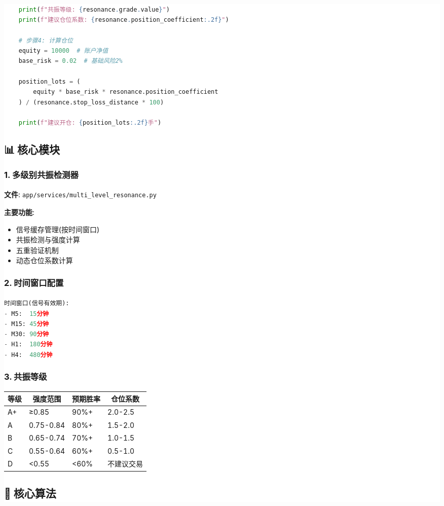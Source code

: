 ```python
    print(f"共振等级: {resonance.grade.value}")
    print(f"建议仓位系数: {resonance.position_coefficient:.2f}")
    
    # 步骤4: 计算仓位
    equity = 10000  # 账户净值
    base_risk = 0.02  # 基础风险2%
    
    position_lots = (
        equity * base_risk * resonance.position_coefficient
    ) / (resonance.stop_loss_distance * 100)
    
    print(f"建议开仓: {position_lots:.2f}手")
```

## 📊 核心模块

### 1. 多级别共振检测器

**文件**: `app/services/multi_level_resonance.py`

**主要功能**:
- 信号缓存管理(按时间窗口)
- 共振检测与强度计算
- 五重验证机制
- 动态仓位系数计算

### 2. 时间窗口配置

```python
时间窗口(信号有效期):
- M5:  15分钟
- M15: 45分钟
- M30: 90分钟
- H1:  180分钟
- H4:  480分钟
```

### 3. 共振等级

| 等级 | 强度范围 | 预期胜率 | 仓位系数 |
|-----|---------|---------|---------|
| A+ | ≥0.85 | 90%+ | 2.0-2.5 |
| A  | 0.75-0.84 | 80%+ | 1.5-2.0 |
| B  | 0.65-0.74 | 70%+ | 1.0-1.5 |
| C  | 0.55-0.64 | 60%+ | 0.5-1.0 |
| D  | <0.55 | <60% | 不建议交易 |

## 🎯 核心算法
